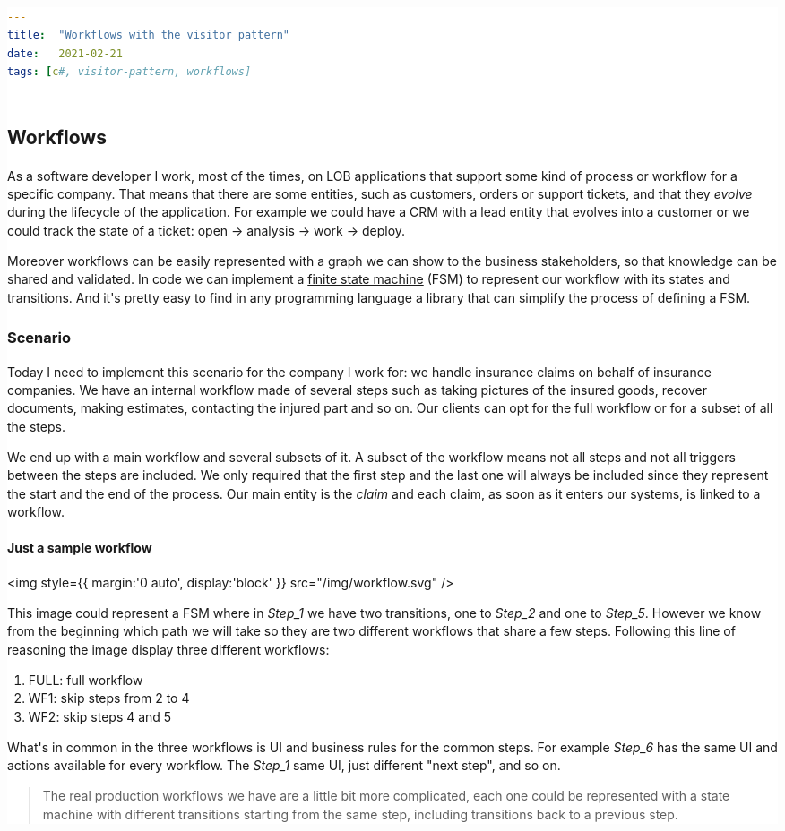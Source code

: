 ```yaml
---
title:  "Workflows with the visitor pattern"
date:   2021-02-21
tags: [c#, visitor-pattern, workflows]
---
```


## Workflows

As a software developer I work, most of the times, on LOB applications that support some kind of process or workflow for a specific company. That means that there are some entities, such as customers, orders or support tickets, and that they _evolve_ during the lifecycle of the application. For example we could have a CRM with a lead entity that evolves into a customer or we could track the state of a ticket: open -> analysis -> work -> deploy.



Moreover workflows can be easily represented with a graph we can show to the business stakeholders, so that knowledge can be shared and validated. In code we can implement a [finite state machine](https://en.wikipedia.org/wiki/Finite-state_machine) (FSM) to represent our workflow with its states and transitions. And it's pretty easy to find in any programming language a library that can simplify the process of defining a FSM.

### Scenario

Today I need to implement this scenario for the company I work for: we handle insurance claims on behalf of insurance companies. We have an internal workflow made of several steps such as taking pictures of the insured goods, recover documents, making estimates, contacting the injured part and so on. Our clients can opt for the full workflow or for a subset of all the steps. 

We end up with a main workflow and several subsets of it. A subset of the workflow means not all steps and not all triggers between the steps are included. We only required that the first step and the last one will always be included since they represent the start and the end of the process. Our main entity is the *claim* and each claim, as soon as it enters our systems, is linked to a workflow.


#### Just a sample workflow

<img style={{ margin:'0 auto', display:'block' }} src="/img/workflow.svg" /> 

This image could represent a FSM where in *Step_1* we have two transitions, one to *Step_2* and one to *Step_5*. However we know from the beginning which path we will take so they are two different workflows that share a few steps. Following this line of reasoning the image display three different workflows:

1. FULL: full workflow
2. WF1: skip steps from 2 to 4
3. WF2: skip steps 4 and 5

What's in common in the three workflows is UI and business rules for the common steps. For example *Step_6* has the same UI and actions available for every workflow. The *Step_1* same UI, just different "next step", and so on.

>The real production workflows we have are a little bit more complicated, each one could be represented with a state machine with different transitions starting from the same step, including transitions back to a previous step.
